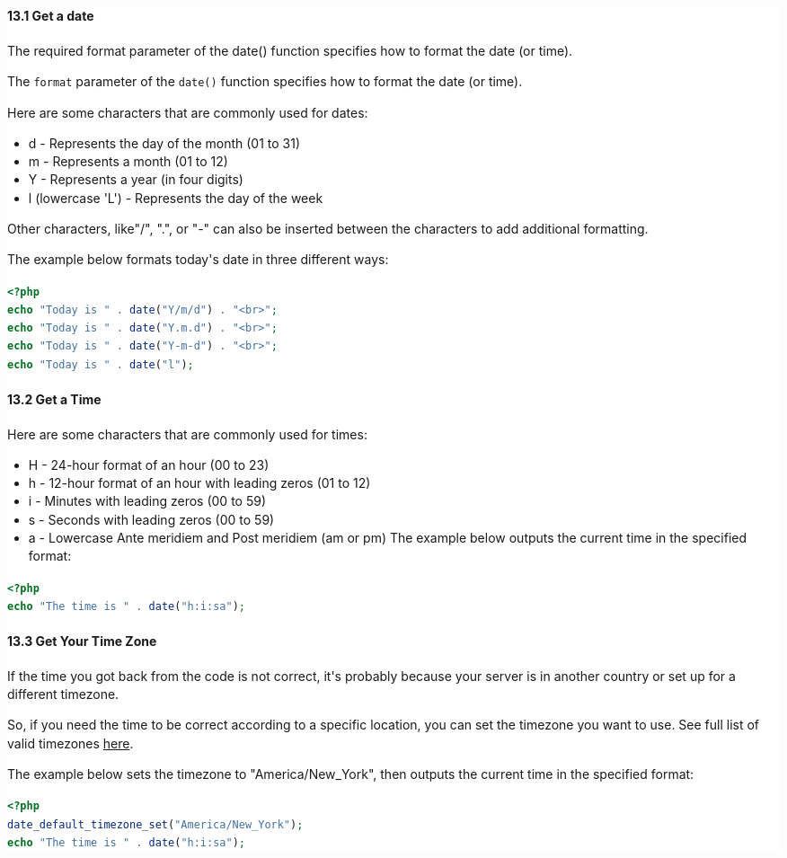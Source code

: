#### 13.1 Get a date
The required format parameter of the date() function specifies how to format the date (or time).

The `format` parameter of the `date()` function specifies how to format the date (or time).

Here are some characters that are commonly used for dates:
  - d - Represents the day of the month (01 to 31)
  - m - Represents a month (01 to 12)
  - Y - Represents a year (in four digits)
  - l (lowercase 'L') - Represents the day of the week

Other characters, like"/", ".", or "-" can also be inserted between the characters to add additional formatting.

The example below formats today's date in three different ways:

```php
<?php
echo "Today is " . date("Y/m/d") . "<br>";
echo "Today is " . date("Y.m.d") . "<br>";
echo "Today is " . date("Y-m-d") . "<br>";
echo "Today is " . date("l");

```
#### 13.2 Get a Time
Here are some characters that are commonly used for times:

  - H - 24-hour format of an hour (00 to 23)
  - h - 12-hour format of an hour with leading zeros (01 to 12)
  - i - Minutes with leading zeros (00 to 59)
  - s - Seconds with leading zeros (00 to 59)
  - a - Lowercase Ante meridiem and Post meridiem (am or pm)
The example below outputs the current time in the specified format:

```php
<?php
echo "The time is " . date("h:i:sa");

```

#### 13.3 Get Your Time Zone
If the time you got back from the code is not correct, it's probably because your server is in another country or set up for a different timezone.

So, if you need the time to be correct according to a specific location, you can set the timezone you want to use. See full list of valid timezones [here](http://www.php.net/manual/en/timezones.php).

The example below sets the timezone to "America/New_York", then outputs the current time in the specified format:
```php
<?php
date_default_timezone_set("America/New_York");
echo "The time is " . date("h:i:sa");

```
